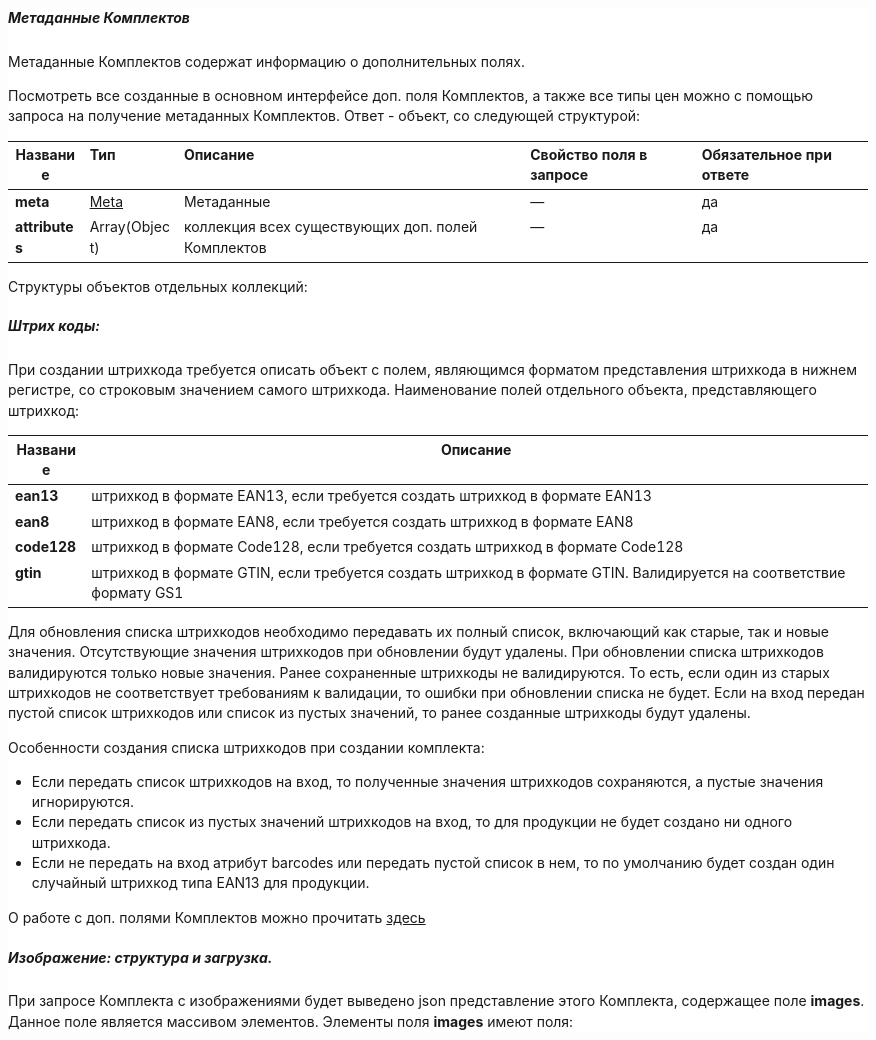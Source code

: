 ##### Метаданные Комплектов
Метаданные Комплектов содержат информацию о дополнительных полях.

Посмотреть все созданные в основном интерфейсе доп. поля Комплектов,
а также все типы цен можно с помощью запроса на получение метаданных Комплектов.
Ответ - объект, со следующей структурой:

| Название  | Тип | Описание                    | Свойство поля в запросе | Обязательное при ответе|
| --------- |:----|:----------------------------|:----------------|:------------------------|
|**meta**              |[Meta](../#mojsklad-json-api-obschie-swedeniq-metadannye)|Метаданные |&mdash;|да
|**attributes**        |Array(Object)|коллекция всех существующих доп. полей Комплектов|&mdash;|да


Структуры объектов отдельных коллекций:

##### Штрих коды:
При создании штрихкода требуется описать объект с полем, являющимся форматом представления штрихкода в нижнем регистре, со строковым значением самого штрихкода. Наименование полей отдельного объекта, представляющего штрихкод:

|Название|Описание|
|--------------|-----------------------------------|
| **ean13**          | штрихкод в формате EAN13, если требуется создать штрихкод в формате EAN13           |
| **ean8**           | штрихкод в формате EAN8, если требуется создать штрихкод в формате EAN8             |
| **code128**        | штрихкод в формате Code128, если требуется создать штрихкод в формате Code128       |
| **gtin**           | штрихкод в формате GTIN, если требуется создать штрихкод в формате GTIN. Валидируется на соответствие формату GS1|

Для обновления списка штрихкодов необходимо передавать их полный список, включающий как старые, так и новые значения. 
Отсутствующие значения штрихкодов при обновлении будут удалены. При обновлении списка штрихкодов валидируются только новые значения. 
Ранее сохраненные штрихкоды не валидируются. То есть, если один из старых штрихкодов не соответствует требованиям к валидации, то ошибки при обновлении списка не будет. 
Если на вход передан пустой список штрихкодов или список из пустых значений, то ранее созданные штрихкоды будут удалены.

Особенности создания списка штрихкодов при создании комплекта:

+ Если передать список штрихкодов на вход, то полученные значения штрихкодов сохраняются, а пустые значения игнорируются.
+ Если передать список из пустых значений штрихкодов на вход, то для продукции не будет создано ни одного штрихкода.
+ Если не передать на вход атрибут barcodes или передать пустой список в нем, то по умолчанию будет создан один случайный штрихкод типа EAN13 для продукции.

О работе с доп. полями Комплектов можно прочитать [здесь](../#mojsklad-json-api-obschie-swedeniq-rabota-s-dopolnitel-nymi-polqmi)

##### Изображение: структура и загрузка.
При запросе Комплекта с изображениями будет выведено json представление этого Комплекта, содержащее поле **images**. Данное поле является 
массивом элементов. Элементы поля **images** имеют поля:
